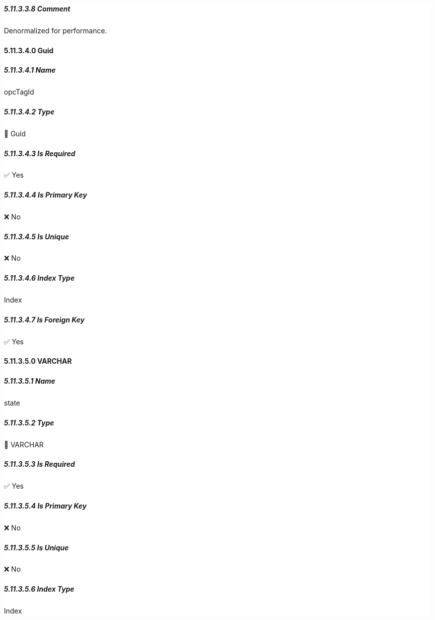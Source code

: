 ##### 5.11.3.3.8 Comment

Denormalized for performance.

#### 5.11.3.4.0 Guid

##### 5.11.3.4.1 Name

opcTagId

##### 5.11.3.4.2 Type

🔹 Guid

##### 5.11.3.4.3 Is Required

✅ Yes

##### 5.11.3.4.4 Is Primary Key

❌ No

##### 5.11.3.4.5 Is Unique

❌ No

##### 5.11.3.4.6 Index Type

Index

##### 5.11.3.4.7 Is Foreign Key

✅ Yes

#### 5.11.3.5.0 VARCHAR

##### 5.11.3.5.1 Name

state

##### 5.11.3.5.2 Type

🔹 VARCHAR

##### 5.11.3.5.3 Is Required

✅ Yes

##### 5.11.3.5.4 Is Primary Key

❌ No

##### 5.11.3.5.5 Is Unique

❌ No

##### 5.11.3.5.6 Index Type

Index
